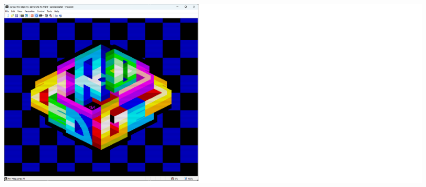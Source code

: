 [<img src="docs/images/screenshot-across-the-edge.png" width="400">](docs/images/screenshot-across-the-edge.png)
